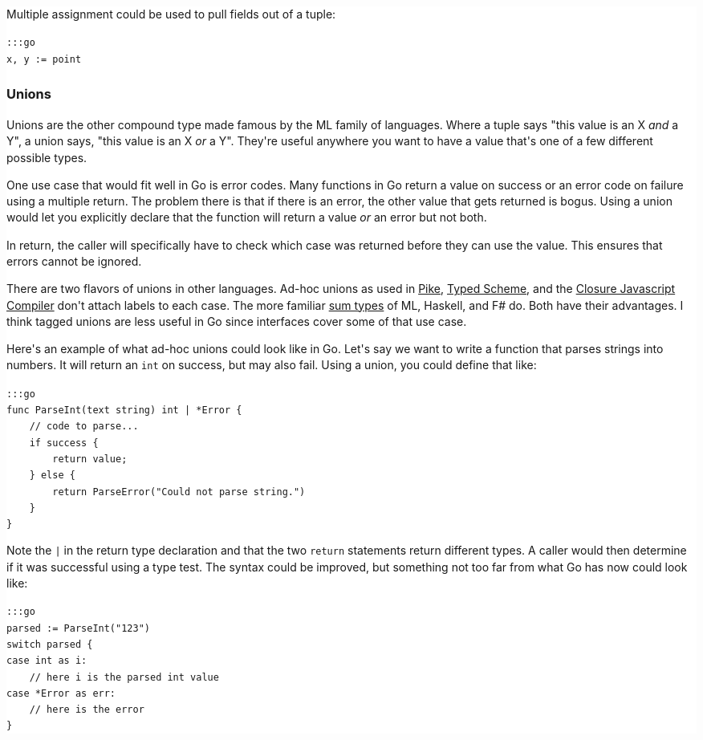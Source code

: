 Multiple assignment could be used to pull fields out of a tuple:

    :::go
    x, y := point

### Unions

Unions are the other compound type made famous by the ML family of languages.
Where a tuple says "this value is an X *and* a Y", a union says, "this value
is an X *or* a Y". They're useful anywhere you want to have a value that's one
of a few different possible types.

One use case that would fit well in Go is error codes. Many functions in Go
return a value on success or an error code on failure using a multiple return.
The problem there is that if there is an error, the other value that gets
returned is bogus. Using a union would let you explicitly declare that the
function will return a value _or_ an error but not both.

In return, the caller will specifically have to check which case was returned
before they can use the value. This ensures that errors cannot be ignored.

There are two flavors of unions in other languages. Ad-hoc unions as used in
[Pike](http://pike.ida.liu.se/generated/manual/ref/chapter_3.html#4), [Typed Scheme](http://docs.racket-lang.org/ts-guide/types.html#%28part._.Union_.Types%29), and the [Closure Javascript Compiler](http://code.google.com/closure/compiler/)
don't attach labels to each case. The more familiar [sum types](http://en.wikipedia.org/wiki/Sum_type) of ML,
Haskell, and F# do. Both have their advantages. I think tagged unions are less
useful in Go since interfaces cover some of that use case.

Here's an example of what ad-hoc unions could look like in Go. Let's say we
want to write a function that parses strings into numbers. It will return an
`int` on success, but may also fail. Using a union, you could define that
like:

    :::go
    func ParseInt(text string) int | *Error {
        // code to parse...
        if success {
            return value;
        } else {
            return ParseError("Could not parse string.")
        }
    }

Note the `|` in the return type declaration and that the two `return`
statements return different types. A caller would then determine if it was
successful using a type test. The syntax could be improved, but something not
too far from what Go has now could look like:

    :::go
    parsed := ParseInt("123")
    switch parsed {
    case int as i:
        // here i is the parsed int value
    case *Error as err:
        // here is the error
    }
